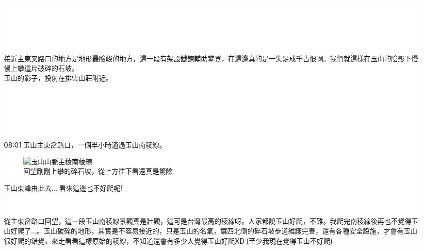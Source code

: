 
<figure style="width: 45%" class="align-left">
  <img src="https://4.bp.blogspot.com/-gdCCvpla9fg/Wz2SSz8LDGI/AAAAAAAA3Hs/bvzNa5LBlUwQ6rGy3yoW8-MIawqHQjNrQCLcBGAs/s640/_MG_8857.JPG" alt="">
  <figcaption>  </figcaption>
</figure> 

<figure style="width: 45%" class="align-right">
  <img src="https://3.bp.blogspot.com/-8brlqrfq_50/Wz2STHvbfWI/AAAAAAAA3Hw/OC0C5N4d3VoparqS86Td-tCYXLTiiwbzgCLcBGAs/s640/_MG_8858.JPG" alt="">
  <figcaption>  </figcaption>
</figure> 

<figure class="align-center">
  <img src="https://4.bp.blogspot.com/-2Xmg7P9eYF0/W1sOTLE7kwI/AAAAAAAA3MM/uddyWLiAKKcTIKXT_zZ9oeAXrTNyz39SwCLcBGAs/s640/_MG_8859.JPG" alt="">
  <figcaption>  </figcaption>
</figure> 

接近主東叉路口的地方是地形最險峻的地方，這一段有架設鐵鍊輔助攀登，在這邊真的是一失足成千古恨啊。我們就這樣在玉山的陰影下慢慢上攀這片破碎的石坡。  
玉山的影子，投射在排雲山莊附近。

<figure style="width: 45%" class="align-left">
  <img src="https://1.bp.blogspot.com/-IA2ronFK0u0/Wz2STYxyl7I/AAAAAAAA3H0/1eQVKHzdeuUTnWRJSIajY16s2i_xNspaQCLcBGAs/s640/_MG_8860.JPG" alt="">
  <figcaption>  </figcaption>
</figure> 

<figure style="width: 45%" class="align-right">
  <img src="https://3.bp.blogspot.com/-w8sS3vD63-A/W1sOR3gjaOI/AAAAAAAA3MI/TV-bYa2jrNQ41jSA3tAqaIPWHRlhm4_yQCLcBGAs/s640/_MG_8861.JPG" alt="">
  <figcaption>  </figcaption>
</figure> 

<figure class="align-center">
  <img src="https://2.bp.blogspot.com/-Sa0_gg1hjqE/Wz2STQ72qUI/AAAAAAAA3H4/_gDC_Oy3L0EmB1SEcDxdy4HcNijFZqNvACLcBGAs/s1600/_MG_8862.JPG" alt="">
  <figcaption>  </figcaption>
</figure> 

08:01 玉山主東岔路口，一個半小時通過玉山南稜線。

<figure class="align-center">
  <img src="https://1.bp.blogspot.com/-TbzoFfriJ7M/Wz2SxIck2qI/AAAAAAAA3Ig/oQLpGVV-o90ufylBFb4MiLLftfTWU62VQCLcBGAs/s1600/_MG_8864.JPG" alt="玉山山脈主稜南稜線">
  <figcaption> 回望剛剛上攀的碎石坡，從上方往下看還真是驚險 </figcaption>
</figure> 

玉山東峰由此去...
看來這邊也不好爬呢!

<figure class="align-center">
  <img src="https://4.bp.blogspot.com/-7Bc6wmhMx4E/Wz2SxIafW6I/AAAAAAAA3Ik/aF0zzRmWoKgvC2m_ttMnZisIEXiNtmpgwCLcBGAs/s1600/_MG_8867.JPG" alt="">
  <figcaption>  </figcaption>
</figure> 

從主東岔路口回望，這一段玉山南稜線景觀真是壯觀，這可是台灣最高的稜線呀。人家都說玉山好爬，不難。我爬完南稜線後再也不覺得玉山好爬了...。玉山破碎的地形，其實是不容易接近的，只是玉山的名氣，讓西北側的碎石坡步道維護完善，還有各種安全設施，才會有玉山很好爬的錯覺，來走看看這樣原始的稜線，不知道還會有多少人覺得玉山好爬XD (至少我現在覺得玉山不好爬)
